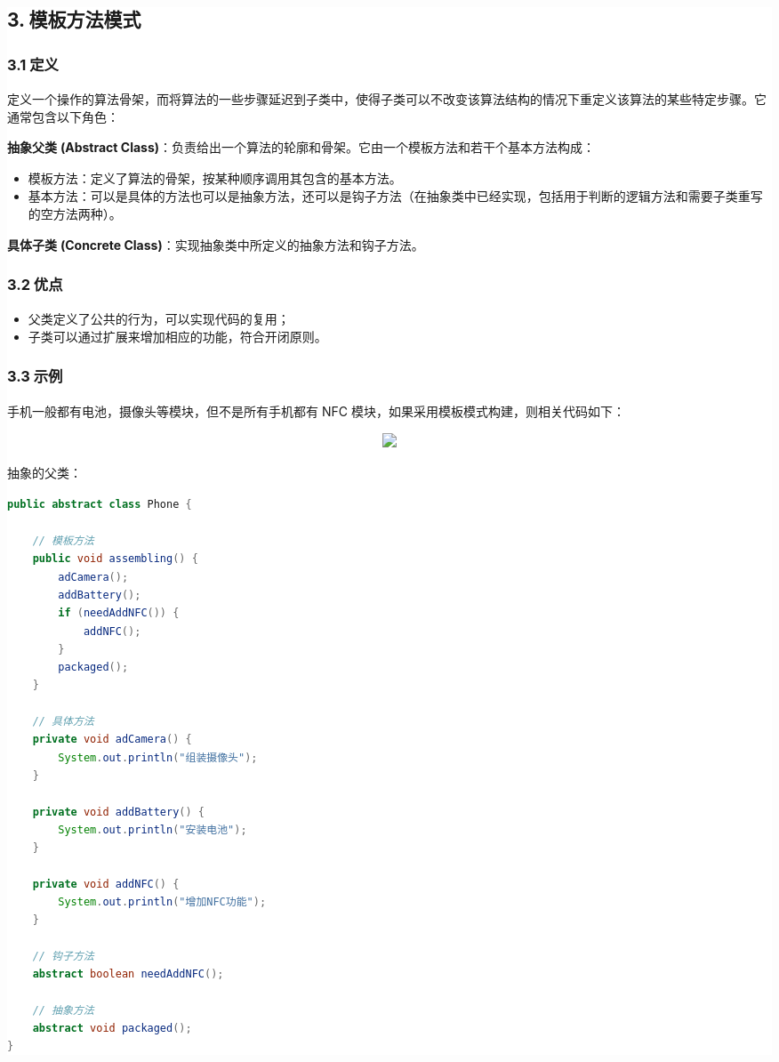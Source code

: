 ## 3. 模板方法模式

### 3.1 定义

定义一个操作的算法骨架，而将算法的一些步骤延迟到子类中，使得子类可以不改变该算法结构的情况下重定义该算法的某些特定步骤。它通常包含以下角色：

**抽象父类** **(Abstract Class)**：负责给出一个算法的轮廓和骨架。它由一个模板方法和若干个基本方法构成：

- 模板方法：定义了算法的骨架，按某种顺序调用其包含的基本方法。
- 基本方法：可以是具体的方法也可以是抽象方法，还可以是钩子方法（在抽象类中已经实现，包括用于判断的逻辑方法和需要子类重写的空方法两种）。

**具体子类** **(Concrete Class)**：实现抽象类中所定义的抽象方法和钩子方法。

### 3.2 优点

- 父类定义了公共的行为，可以实现代码的复用；
- 子类可以通过扩展来增加相应的功能，符合开闭原则。

### 3.3 示例

手机一般都有电池，摄像头等模块，但不是所有手机都有 NFC 模块，如果采用模板模式构建，则相关代码如下：

<div align="center"> <img src="https://gitee.com/heibaiying/Full-Stack-Notes/raw/master/pictures\23_template.png"/> </div>

抽象的父类：

```java
public abstract class Phone {

    // 模板方法
    public void assembling() {
        adCamera();
        addBattery();
        if (needAddNFC()) {
            addNFC();
        }
        packaged();
    }

    // 具体方法
    private void adCamera() {
        System.out.println("组装摄像头");
    }

    private void addBattery() {
        System.out.println("安装电池");
    }

    private void addNFC() {
        System.out.println("增加NFC功能");
    }

    // 钩子方法
    abstract boolean needAddNFC();

    // 抽象方法
    abstract void packaged();
}
```
